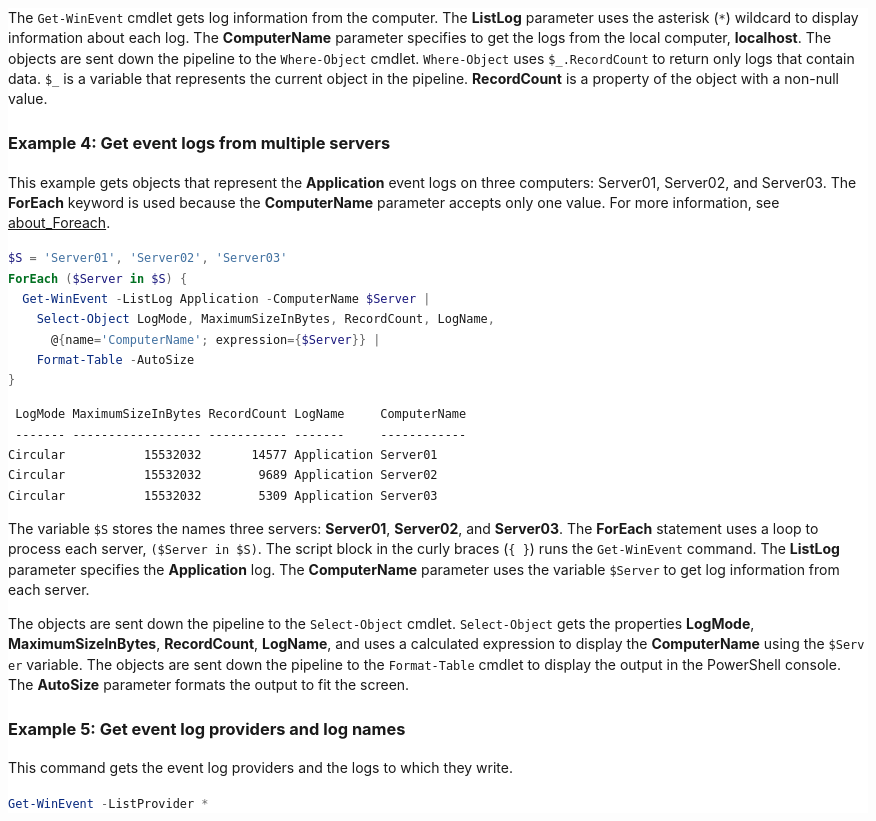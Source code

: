 The `Get-WinEvent` cmdlet gets log information from the computer. The **ListLog** parameter uses the
asterisk (`*`) wildcard to display information about each log. The **ComputerName** parameter
specifies to get the logs from the local computer, **localhost**. The objects are sent down the
pipeline to the `Where-Object` cmdlet. `Where-Object` uses `$_.RecordCount` to return only logs that
contain data. `$_` is a variable that represents the current object in the pipeline. **RecordCount**
is a property of the object with a non-null value.

### Example 4: Get event logs from multiple servers

This example gets objects that represent the **Application** event logs on three computers:
Server01, Server02, and Server03. The **ForEach** keyword is used because the **ComputerName**
parameter accepts only one value. For more information, see [about_Foreach](../Microsoft.PowerShell.Core/about/about_Foreach.md).

```powershell
$S = 'Server01', 'Server02', 'Server03'
ForEach ($Server in $S) {
  Get-WinEvent -ListLog Application -ComputerName $Server |
    Select-Object LogMode, MaximumSizeInBytes, RecordCount, LogName,
      @{name='ComputerName'; expression={$Server}} |
    Format-Table -AutoSize
}
```

```Output
 LogMode MaximumSizeInBytes RecordCount LogName     ComputerName
 ------- ------------------ ----------- -------     ------------
Circular           15532032       14577 Application Server01
Circular           15532032        9689 Application Server02
Circular           15532032        5309 Application Server03
```

The variable `$S` stores the names three servers: **Server01**, **Server02**, and **Server03**. The
**ForEach** statement uses a loop to process each server, `($Server in $S)`. The script block in the
curly braces (`{ }`) runs the `Get-WinEvent` command. The **ListLog** parameter specifies the
**Application** log. The **ComputerName** parameter uses the variable `$Server` to get log
information from each server.

The objects are sent down the pipeline to the `Select-Object` cmdlet. `Select-Object` gets the
properties **LogMode**, **MaximumSizeInBytes**, **RecordCount**, **LogName**, and uses a calculated
expression to display the **ComputerName** using the `$Server` variable. The objects are sent down
the pipeline to the `Format-Table` cmdlet to display the output in the PowerShell console. The
**AutoSize** parameter formats the output to fit the screen.

### Example 5: Get event log providers and log names

This command gets the event log providers and the logs to which they write.

```powershell
Get-WinEvent -ListProvider *
```

